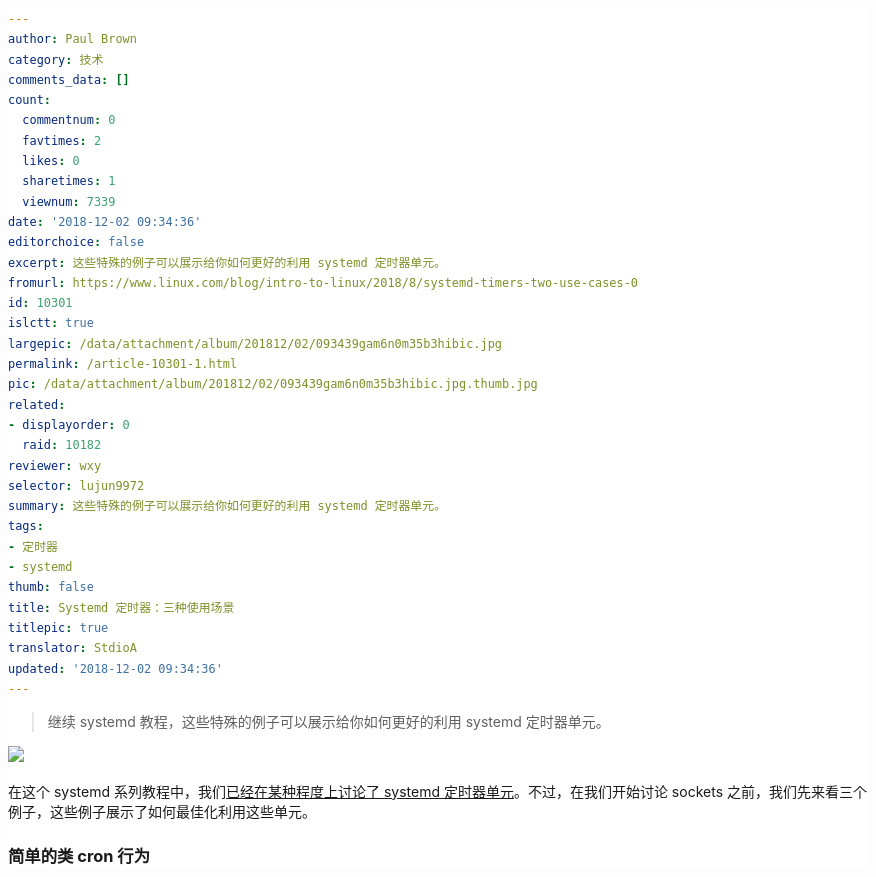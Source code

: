 ```yaml
---
author: Paul Brown
category: 技术
comments_data: []
count:
  commentnum: 0
  favtimes: 2
  likes: 0
  sharetimes: 1
  viewnum: 7339
date: '2018-12-02 09:34:36'
editorchoice: false
excerpt: 这些特殊的例子可以展示给你如何更好的利用 systemd 定时器单元。
fromurl: https://www.linux.com/blog/intro-to-linux/2018/8/systemd-timers-two-use-cases-0
id: 10301
islctt: true
largepic: /data/attachment/album/201812/02/093439gam6n0m35b3hibic.jpg
permalink: /article-10301-1.html
pic: /data/attachment/album/201812/02/093439gam6n0m35b3hibic.jpg.thumb.jpg
related:
- displayorder: 0
  raid: 10182
reviewer: wxy
selector: lujun9972
summary: 这些特殊的例子可以展示给你如何更好的利用 systemd 定时器单元。
tags:
- 定时器
- systemd
thumb: false
title: Systemd 定时器：三种使用场景
titlepic: true
translator: StdioA
updated: '2018-12-02 09:34:36'
---
```



> 
> 继续 systemd 教程，这些特殊的例子可以展示给你如何更好的利用 systemd 定时器单元。
> 
> 
> 


![](/data/attachment/album/201812/02/093439gam6n0m35b3hibic.jpg)


在这个 systemd 系列教程中，我们[已经在某种程度上讨论了 systemd 定时器单元](/article-10182-1.html)。不过，在我们开始讨论 sockets 之前，我们先来看三个例子，这些例子展示了如何最佳化利用这些单元。


### 简单的类 cron 行为
